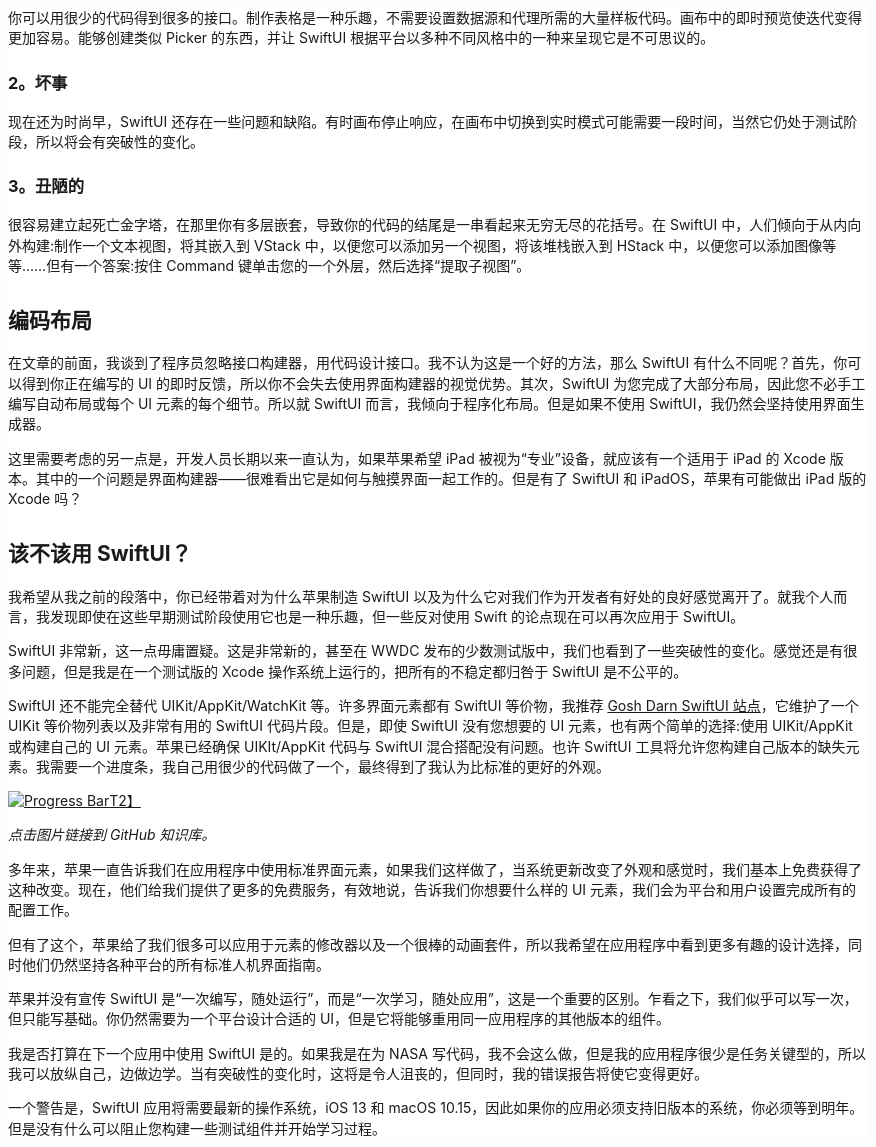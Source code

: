 你可以用很少的代码得到很多的接口。制作表格是一种乐趣，不需要设置数据源和代理所需的大量样板代码。画布中的即时预览使迭代变得更加容易。能够创建类似 Picker 的东西，并让 SwiftUI 根据平台以多种不同风格中的一种来呈现它是不可思议的。

### [](#2-the-bad)2。坏事

现在还为时尚早，SwiftUI 还存在一些问题和缺陷。有时画布停止响应，在画布中切换到实时模式可能需要一段时间，当然它仍处于测试阶段，所以将会有突破性的变化。

### [](#3-the-ugly)3。丑陋的

很容易建立起死亡金字塔，在那里你有多层嵌套，导致你的代码的结尾是一串看起来无穷无尽的花括号。在 SwiftUI 中，人们倾向于从内向外构建:制作一个文本视图，将其嵌入到 VStack 中，以便您可以添加另一个视图，将该堆栈嵌入到 HStack 中，以便您可以添加图像等等……但有一个答案:按住 Command 键单击您的一个外层，然后选择“提取子视图”。

## [](#coding-the-layout)编码布局

在文章的前面，我谈到了程序员忽略接口构建器，用代码设计接口。我不认为这是一个好的方法，那么 SwiftUI 有什么不同呢？首先，你可以得到你正在编写的 UI 的即时反馈，所以你不会失去使用界面构建器的视觉优势。其次，SwiftUI 为您完成了大部分布局，因此您不必手工编写自动布局或每个 UI 元素的每个细节。所以就 SwiftUI 而言，我倾向于程序化布局。但是如果不使用 SwiftUI，我仍然会坚持使用界面生成器。

这里需要考虑的另一点是，开发人员长期以来一直认为，如果苹果希望 iPad 被视为“专业”设备，就应该有一个适用于 iPad 的 Xcode 版本。其中的一个问题是界面构建器——很难看出它是如何与触摸界面一起工作的。但是有了 SwiftUI 和 iPadOS，苹果有可能做出 iPad 版的 Xcode 吗？

## [](#should-you-use-swiftui)该不该用 SwiftUI？

我希望从我之前的段落中，你已经带着对为什么苹果制造 SwiftUI 以及为什么它对我们作为开发者有好处的良好感觉离开了。就我个人而言，我发现即使在这些早期测试阶段使用它也是一种乐趣，但一些反对使用 Swift 的论点现在可以再次应用于 SwiftUI。

SwiftUI 非常新，这一点毋庸置疑。这是非常新的，甚至在 WWDC 发布的少数测试版中，我们也看到了一些突破性的变化。感觉还是有很多问题，但是我是在一个测试版的 Xcode 操作系统上运行的，把所有的不稳定都归咎于 SwiftUI 是不公平的。

SwiftUI 还不能完全替代 UIKit/AppKit/WatchKit 等。许多界面元素都有 SwiftUI 等价物，我推荐 [Gosh Darn SwiftUI 站点](https://goshdarnswiftui.com)，它维护了一个 UIKit 等价物列表以及非常有用的 SwiftUI 代码片段。但是，即使 SwiftUI 没有您想要的 UI 元素，也有两个简单的选择:使用 UIKit/AppKit 或构建自己的 UI 元素。苹果已经确保 UIKIt/AppKit 代码与 SwiftUI 混合搭配没有问题。也许 SwiftUI 工具将允许您构建自己版本的缺失元素。我需要一个进度条，我自己用很少的代码做了一个，最终得到了我认为比标准的更好的外观。

[![Progress Bar](../Images/a3fa0340e26e7a227eb68fe04bd72d25.png)T2】](https://github.com/trozware/swiftui_progressbar)

*点击图片链接到 GitHub 知识库。*

多年来，苹果一直告诉我们在应用程序中使用标准界面元素，如果我们这样做了，当系统更新改变了外观和感觉时，我们基本上免费获得了这种改变。现在，他们给我们提供了更多的免费服务，有效地说，告诉我们你想要什么样的 UI 元素，我们会为平台和用户设置完成所有的配置工作。

但有了这个，苹果给了我们很多可以应用于元素的修改器以及一个很棒的动画套件，所以我希望在应用程序中看到更多有趣的设计选择，同时他们仍然坚持各种平台的所有标准人机界面指南。

苹果并没有宣传 SwiftUI 是“一次编写，随处运行”，而是“一次学习，随处应用”，这是一个重要的区别。乍看之下，我们似乎可以写一次，但只能写基础。你仍然需要为一个平台设计合适的 UI，但是它将能够重用同一应用程序的其他版本的组件。

我是否打算在下一个应用中使用 SwiftUI 是的。如果我是在为 NASA 写代码，我不会这么做，但是我的应用程序很少是任务关键型的，所以我可以放纵自己，边做边学。当有突破性的变化时，这将是令人沮丧的，但同时，我的错误报告将使它变得更好。

一个警告是，SwiftUI 应用将需要最新的操作系统，iOS 13 和 macOS 10.15，因此如果你的应用必须支持旧版本的系统，你必须等到明年。但是没有什么可以阻止您构建一些测试组件并开始学习过程。